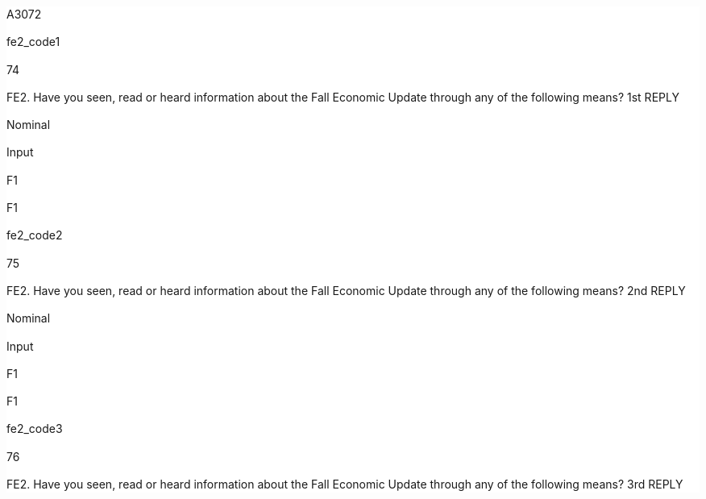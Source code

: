 <p>A3072</p>
</td>
<td></td>
</tr>
<tr class="even">
<td>
<p>fe2_code1</p>
</td>
<td>
<p>74</p>
</td>
<td>
<p>FE2. Have you seen, read or heard information about the Fall Economic Update through any of the following means? 1st REPLY</p>
</td>
<td>
<p>Nominal</p>
</td>
<td>
<p>Input</p>
</td>
<td>
<p>F1</p>
</td>
<td>
<p>F1</p>
</td>
<td></td>
</tr>
<tr class="odd">
<td>
<p>fe2_code2</p>
</td>
<td>
<p>75</p>
</td>
<td>
<p>FE2. Have you seen, read or heard information about the Fall Economic Update through any of the following means? 2nd REPLY</p>
</td>
<td>
<p>Nominal</p>
</td>
<td>
<p>Input</p>
</td>
<td>
<p>F1</p>
</td>
<td>
<p>F1</p>
</td>
<td></td>
</tr>
<tr class="even">
<td>
<p>fe2_code3</p>
</td>
<td>
<p>76</p>
</td>
<td>
<p>FE2. Have you seen, read or heard information about the Fall Economic Update through any of the following means? 3rd REPLY</p>